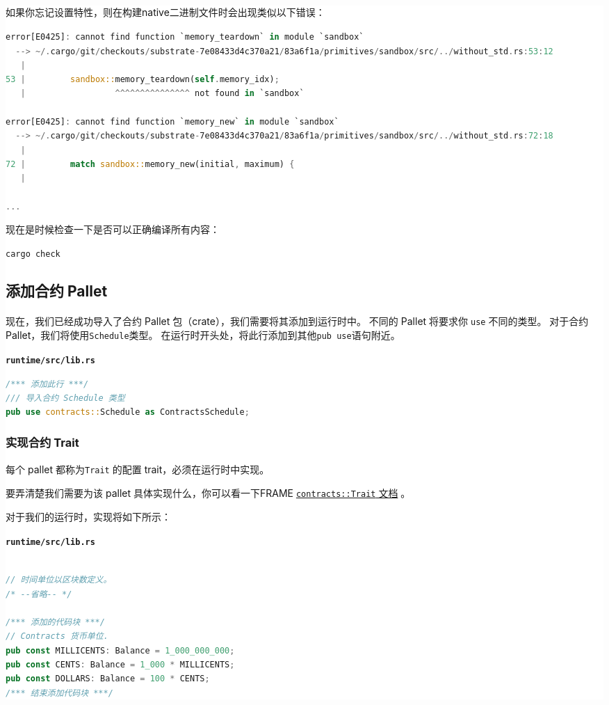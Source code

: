 如果你忘记设置特性，则在构建native二进制文件时会出现类似以下错误：


```rust
error[E0425]: cannot find function `memory_teardown` in module `sandbox`
  --> ~/.cargo/git/checkouts/substrate-7e08433d4c370a21/83a6f1a/primitives/sandbox/src/../without_std.rs:53:12
   |
53 |         sandbox::memory_teardown(self.memory_idx);
   |                  ^^^^^^^^^^^^^^^ not found in `sandbox`

error[E0425]: cannot find function `memory_new` in module `sandbox`
  --> ~/.cargo/git/checkouts/substrate-7e08433d4c370a21/83a6f1a/primitives/sandbox/src/../without_std.rs:72:18
   |
72 |         match sandbox::memory_new(initial, maximum) {
   |

...
```

现在是时候检查一下是否可以正确编译所有内容：


```bash
cargo check
```

## 添加合约 Pallet

现在，我们已经成功导入了合约 Pallet 包（crate），我们需要将其添加到运行时中。
不同的 Pallet 将要求你 `use` 不同的类型。 对于合约Pallet，我们将使用`Schedule`类型。 在运行时开头处，将此行添加到其他`pub use`语句附近。



**`runtime/src/lib.rs`**

```rust
/*** 添加此行 ***/
/// 导入合约 Schedule 类型
pub use contracts::Schedule as ContractsSchedule;
```

### 实现合约 Trait

每个 pallet 都称为`Trait` 的配置 trait，必须在运行时中实现。


要弄清楚我们需要为该 pallet 具体实现什么，你可以看一下FRAME [`contracts::Trait` 文档](https://substrate.dev/rustdocs/v2.0.0-rc4/pallet_contracts/trait.Trait.html) 。

对于我们的运行时，实现将如下所示：

**`runtime/src/lib.rs`**

```rust

// 时间单位以区块数定义。 
/* --省略-- */

/*** 添加的代码块 ***/
// Contracts 货币单位.
pub const MILLICENTS: Balance = 1_000_000_000;
pub const CENTS: Balance = 1_000 * MILLICENTS;
pub const DOLLARS: Balance = 100 * CENTS;
/*** 结束添加代码块 ***/
```

